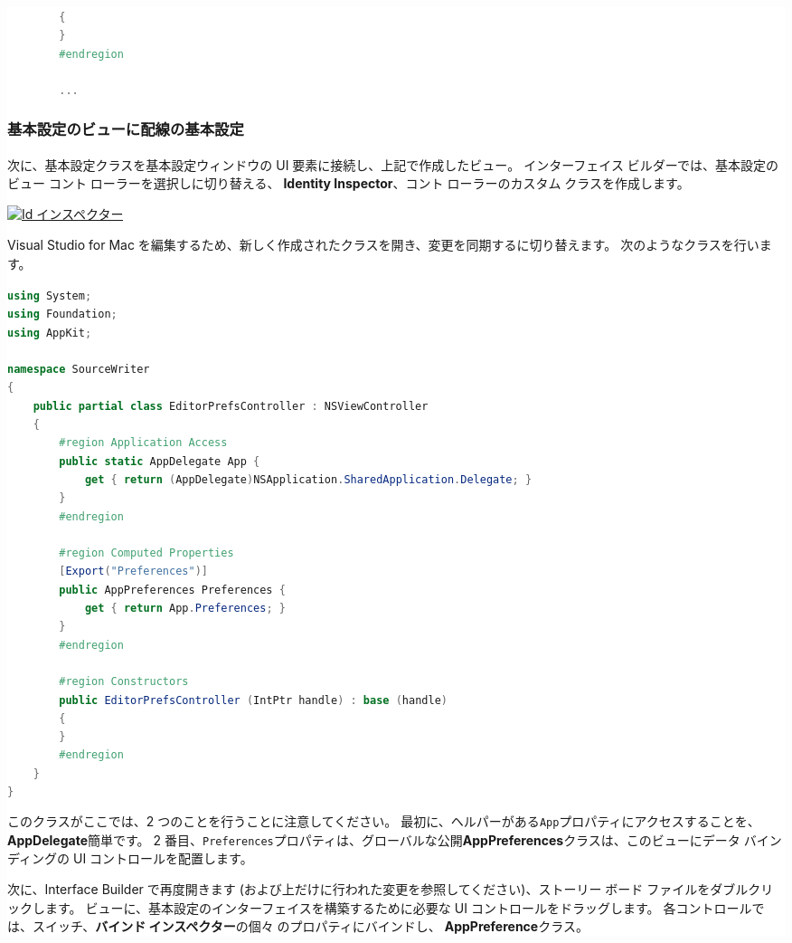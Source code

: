```csharp
        {
        }
        #endregion
        
        ...
```

<a name="Wiring-Preferences-to-Preference-Views" />

### <a name="wiring-preferences-to-preference-views"></a>基本設定のビューに配線の基本設定

次に、基本設定クラスを基本設定ウィンドウの UI 要素に接続し、上記で作成したビュー。 インターフェイス ビルダーでは、基本設定のビュー コント ローラーを選択しに切り替える、 **Identity Inspector**、コント ローラーのカスタム クラスを作成します。 

[![](dialog-images/prefs12.png "Id インスペクター")](dialog-images/prefs12.png#lightbox)

Visual Studio for Mac を編集するため、新しく作成されたクラスを開き、変更を同期するに切り替えます。 次のようなクラスを行います。

```csharp
using System;
using Foundation;
using AppKit;

namespace SourceWriter
{
    public partial class EditorPrefsController : NSViewController
    {
        #region Application Access
        public static AppDelegate App {
            get { return (AppDelegate)NSApplication.SharedApplication.Delegate; }
        }
        #endregion

        #region Computed Properties
        [Export("Preferences")]
        public AppPreferences Preferences {
            get { return App.Preferences; }
        }
        #endregion

        #region Constructors
        public EditorPrefsController (IntPtr handle) : base (handle)
        {
        }
        #endregion
    }
}
```

このクラスがここでは、2 つのことを行うことに注意してください。 最初に、ヘルパーがある`App`プロパティにアクセスすることを、 **AppDelegate**簡単です。 2 番目、`Preferences`プロパティは、グローバルな公開**AppPreferences**クラスは、このビューにデータ バインディングの UI コントロールを配置します。

次に、Interface Builder で再度開きます (および上だけに行われた変更を参照してください)、ストーリー ボード ファイルをダブルクリックします。 ビューに、基本設定のインターフェイスを構築するために必要な UI コントロールをドラッグします。 各コントロールでは、スイッチ、**バインド インスペクター**の個々 のプロパティにバインドし、 **AppPreference**クラス。
